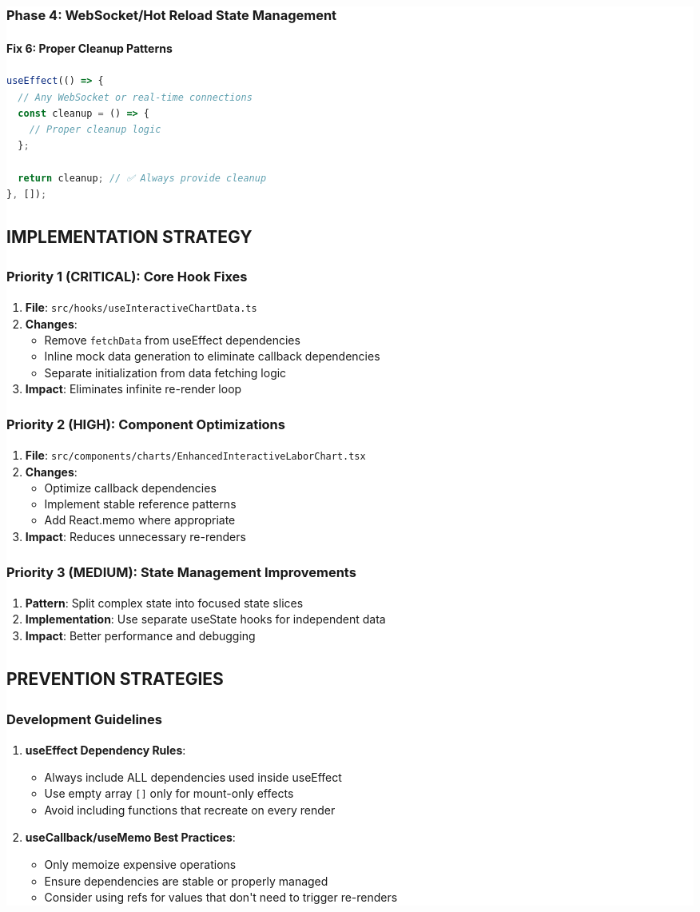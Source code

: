 ### Phase 4: WebSocket/Hot Reload State Management

#### Fix 6: Proper Cleanup Patterns
```typescript
useEffect(() => {
  // Any WebSocket or real-time connections
  const cleanup = () => {
    // Proper cleanup logic
  };
  
  return cleanup; // ✅ Always provide cleanup
}, []);
```

## IMPLEMENTATION STRATEGY

### Priority 1 (CRITICAL): Core Hook Fixes
1. **File**: `src/hooks/useInteractiveChartData.ts`
2. **Changes**: 
   - Remove `fetchData` from useEffect dependencies
   - Inline mock data generation to eliminate callback dependencies
   - Separate initialization from data fetching logic
3. **Impact**: Eliminates infinite re-render loop

### Priority 2 (HIGH): Component Optimizations
1. **File**: `src/components/charts/EnhancedInteractiveLaborChart.tsx`
2. **Changes**:
   - Optimize callback dependencies
   - Implement stable reference patterns
   - Add React.memo where appropriate
3. **Impact**: Reduces unnecessary re-renders

### Priority 3 (MEDIUM): State Management Improvements
1. **Pattern**: Split complex state into focused state slices
2. **Implementation**: Use separate useState hooks for independent data
3. **Impact**: Better performance and debugging

## PREVENTION STRATEGIES

### Development Guidelines
1. **useEffect Dependency Rules**:
   - Always include ALL dependencies used inside useEffect
   - Use empty array `[]` only for mount-only effects
   - Avoid including functions that recreate on every render

2. **useCallback/useMemo Best Practices**:
   - Only memoize expensive operations
   - Ensure dependencies are stable or properly managed
   - Consider using refs for values that don't need to trigger re-renders
